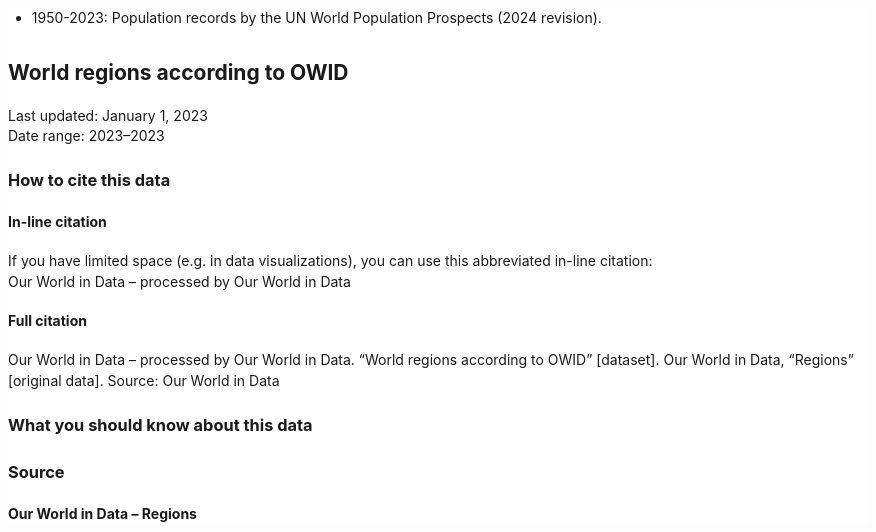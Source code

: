 - 1950-2023: Population records by the UN World Population Prospects (2024 revision).


## World regions according to OWID
Last updated: January 1, 2023  
Date range: 2023–2023  


### How to cite this data

#### In-line citation
If you have limited space (e.g. in data visualizations), you can use this abbreviated in-line citation:  
Our World in Data – processed by Our World in Data

#### Full citation
Our World in Data – processed by Our World in Data. “World regions according to OWID” [dataset]. Our World in Data, “Regions” [original data].
Source: Our World in Data

### What you should know about this data

### Source

#### Our World in Data – Regions


    